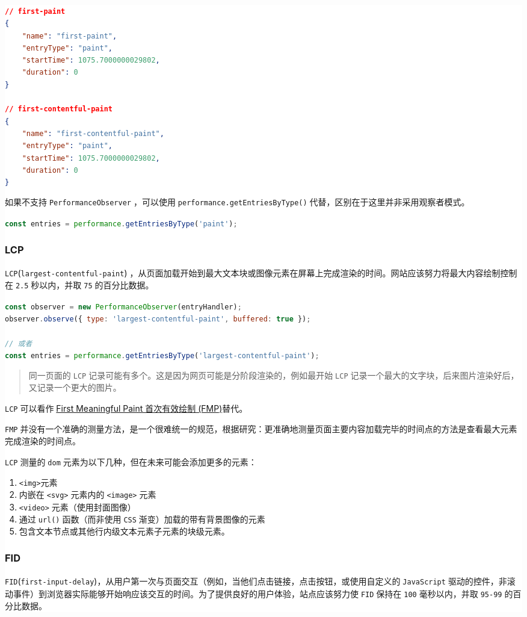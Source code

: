 ```json
// first-paint
{
    "name": "first-paint",
    "entryType": "paint",
    "startTime": 1075.7000000029802,
    "duration": 0
}

// first-contentful-paint
{
    "name": "first-contentful-paint",
    "entryType": "paint",
    "startTime": 1075.7000000029802,
    "duration": 0
}
```

如果不支持 `PerformanceObserver` ，可以使用 `performance.getEntriesByType()` 代替，区别在于这里并非采用观察者模式。

```js
const entries = performance.getEntriesByType('paint');
```

### LCP

`LCP`(`largest-contentful-paint`) ，从页面加载开始到最大文本块或图像元素在屏幕上完成渲染的时间。网站应该努力将最大内容绘制控制在 `2.5` 秒以内，并取 `75` 的百分比数据。

```js
const observer = new PerformanceObserver(entryHandler);
observer.observe({ type: 'largest-contentful-paint', buffered: true });

// 或者
const entries = performance.getEntriesByType('largest-contentful-paint');
```

> 同一页面的 `LCP` 记录可能有多个。这是因为网页可能是分阶段渲染的，例如最开始 `LCP` 记录一个最大的文字块，后来图片渲染好后，又记录一个更大的图片。

`LCP` 可以看作 [First Meaningful Paint 首次有效绘制 (FMP)](https://web.dev/first-meaningful-paint/)替代。

`FMP` 并没有一个准确的测量方法，是一个很难统一的规范，根据研究：更准确地测量页面主要内容加载完毕的时间点的方法是查看最大元素完成渲染的时间点。

`LCP` 测量的 `dom` 元素为以下几种，但在未来可能会添加更多的元素：

1. `<img>`元素
2. 内嵌在 `<svg>` 元素内的 `<image>` 元素
3. `<video>` 元素（使用封面图像）
4. 通过 `url()` 函数（而非使用 `CSS` 渐变）加载的带有背景图像的元素
5. 包含文本节点或其他行内级文本元素子元素的块级元素。

### FID

`FID`(`first-input-delay`)，从用户第一次与页面交互（例如，当他们点击链接，点击按钮，或使用自定义的 `JavaScript` 驱动的控件，非滚动事件）到浏览器实际能够开始响应该交互的时间。为了提供良好的用户体验，站点应该努力使 `FID` 保持在 `100` 毫秒以内，并取 `95-99` 的百分比数据。
